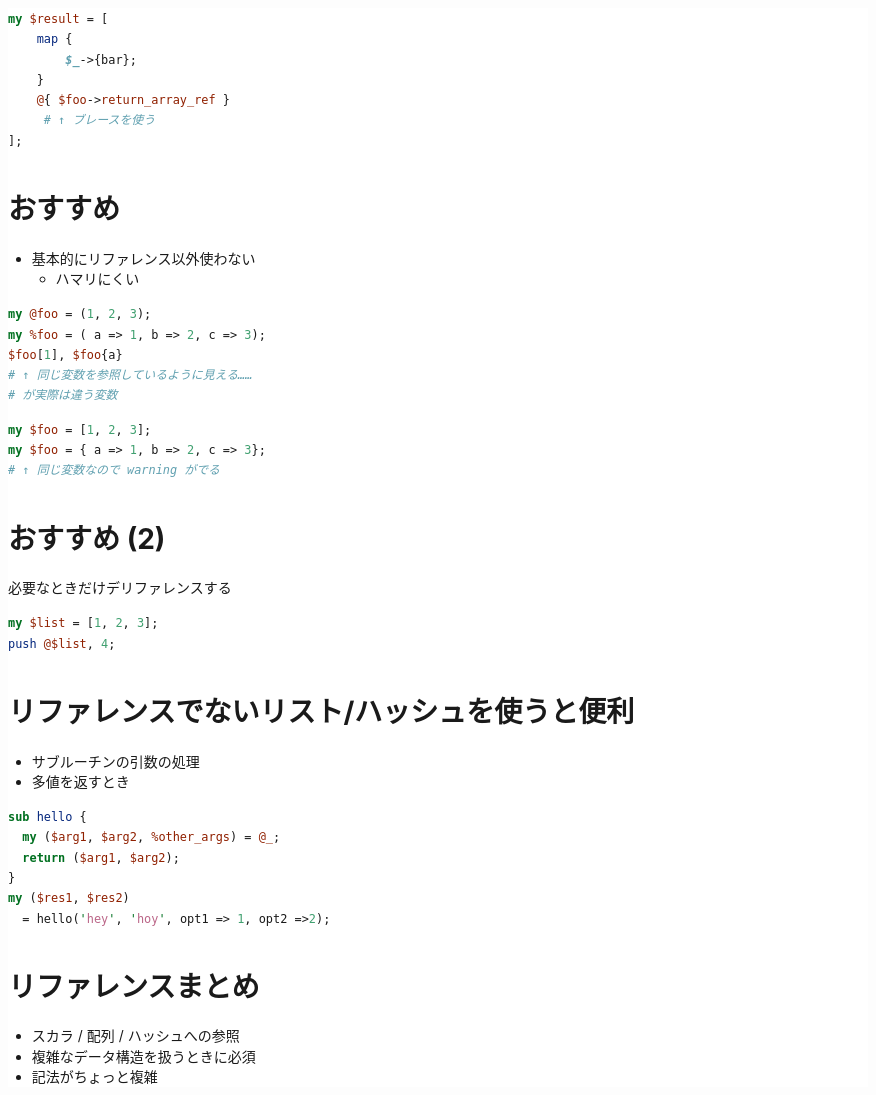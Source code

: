 ``` perl
my $result = [
    map {
        $_->{bar};
    }
    @{ $foo->return_array_ref }
     # ↑ ブレースを使う
];
```

# おすすめ
* 基本的にリファレンス以外使わない
  * ハマリにくい

``` perl
my @foo = (1, 2, 3);
my %foo = ( a => 1, b => 2, c => 3);
$foo[1], $foo{a}
# ↑ 同じ変数を参照しているように見える……
# が実際は違う変数
```
``` perl
my $foo = [1, 2, 3];
my $foo = { a => 1, b => 2, c => 3};
# ↑ 同じ変数なので warning がでる
```

# おすすめ (2)
必要なときだけデリファレンスする

``` perl
my $list = [1, 2, 3];
push @$list, 4;
```

# リファレンスでないリスト/ハッシュを使うと便利
* サブルーチンの引数の処理
* 多値を返すとき

``` perl
sub hello {
  my ($arg1, $arg2, %other_args) = @_;
  return ($arg1, $arg2);
}
my ($res1, $res2)
  = hello('hey', 'hoy', opt1 => 1, opt2 =>2);
```

# リファレンスまとめ
* スカラ / 配列 / ハッシュへの参照
* 複雑なデータ構造を扱うときに必須
* 記法がちょっと複雑
